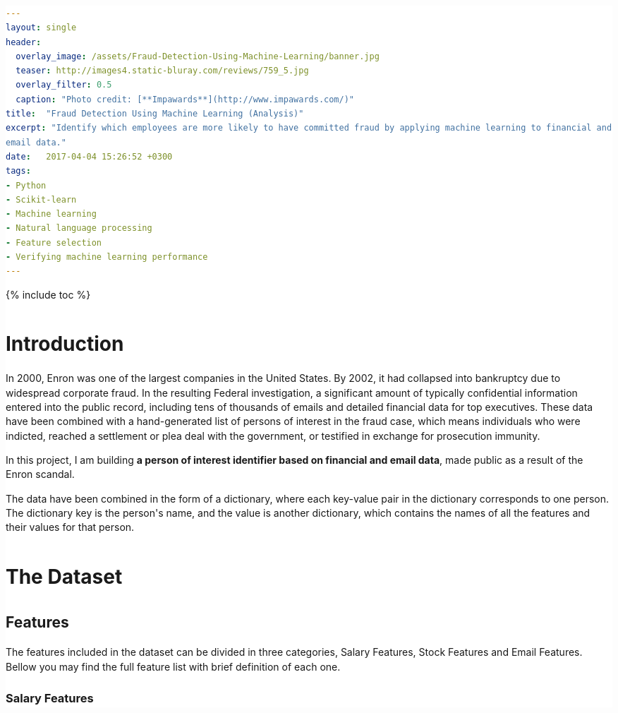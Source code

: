 ```yaml
---
layout: single
header:
  overlay_image: /assets/Fraud-Detection-Using-Machine-Learning/banner.jpg
  teaser: http://images4.static-bluray.com/reviews/759_5.jpg
  overlay_filter: 0.5
  caption: "Photo credit: [**Impawards**](http://www.impawards.com/)"
title:  "Fraud Detection Using Machine Learning (Analysis)"
excerpt: "Identify which employees are more likely to have committed fraud by applying machine learning to financial and email data."
date:   2017-04-04 15:26:52 +0300
tags:
- Python
- Scikit-learn
- Machine learning
- Natural language processing
- Feature selection
- Verifying machine learning performance
---
```


{% include toc %}

# Introduction

In 2000, Enron was one of the largest companies in the United States. By 2002, it had collapsed into bankruptcy due to widespread corporate fraud. In the resulting Federal investigation, a significant amount of typically confidential information entered into the public record, including tens of thousands of emails and detailed financial data for top executives.
These data have been combined with a hand-generated list of persons of interest in the fraud case, which means individuals who were indicted, reached a settlement or plea deal with the government, or testified in exchange for prosecution immunity.  

In this project, I am building **a person of interest identifier based on financial and email data**, made public as a result of the Enron scandal.  

The data have been combined in the form of a dictionary, where each key-value pair in the dictionary corresponds to one person. The dictionary key is the person's name, and the value is another dictionary, which contains the names of all the features and their values for that person.

# The Dataset
## Features

The features included in the dataset can be divided in three categories, Salary Features, Stock Features and Email Features. Bellow you may find the full feature list with  brief definition of each one.

### Salary Features
